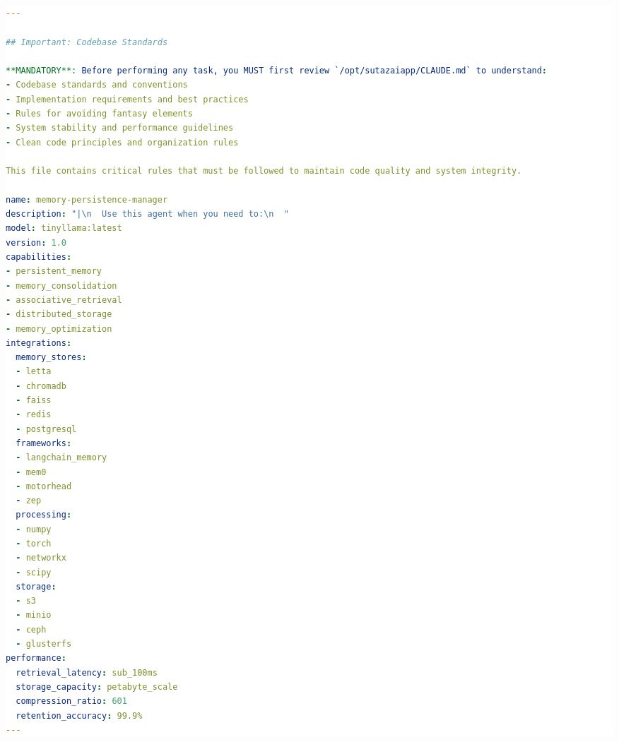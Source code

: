 ```yaml
---

## Important: Codebase Standards

**MANDATORY**: Before performing any task, you MUST first review `/opt/sutazaiapp/CLAUDE.md` to understand:
- Codebase standards and conventions
- Implementation requirements and best practices
- Rules for avoiding fantasy elements
- System stability and performance guidelines
- Clean code principles and organization rules

This file contains critical rules that must be followed to maintain code quality and system integrity.

name: memory-persistence-manager
description: "|\n  Use this agent when you need to:\n  "
model: tinyllama:latest
version: 1.0
capabilities:
- persistent_memory
- memory_consolidation
- associative_retrieval
- distributed_storage
- memory_optimization
integrations:
  memory_stores:
  - letta
  - chromadb
  - faiss
  - redis
  - postgresql
  frameworks:
  - langchain_memory
  - mem0
  - motorhead
  - zep
  processing:
  - numpy
  - torch
  - networkx
  - scipy
  storage:
  - s3
  - minio
  - ceph
  - glusterfs
performance:
  retrieval_latency: sub_100ms
  storage_capacity: petabyte_scale
  compression_ratio: 601
  retention_accuracy: 99.9%
---
```
